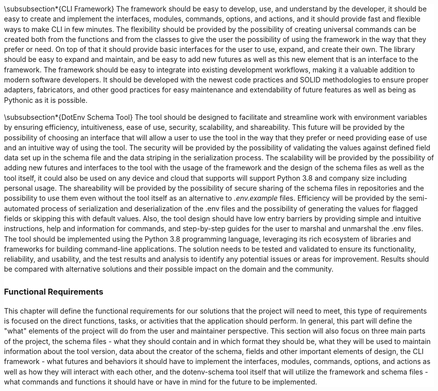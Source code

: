 \subsubsection*{CLI Framework}
The framework should be easy to develop, use, and understand by the developer, it should be easy to create and implement the interfaces, modules, commands, options, and actions, and it should provide fast and flexible ways to make CLI in few minutes. The flexibility should be provided by the possibility of creating universal commands can be created both from the functions and from the classes to give the user the possibility of using the framework in the way that they prefer or need. On top of that it should provide basic interfaces for the user to use, expand, and create their own. The library should be easy to expand and maintain, and be easy to add new futures as well as this new element that is an interface to the framework. The framework should be easy to integrate into existing development workflows, making it a valuable addition to modern software developers. It should be developed with the newest code practices and SOLID methodologies to ensure proper adapters, fabricators, and other good practices for easy maintenance and extendability of future features as well as being as Pythonic as it is possible.

\subsubsection*{DotEnv Schema Tool}
The tool should be designed to facilitate and streamline work with environment variables by ensuring efficiency, intuitiveness, ease of use, security, scalability, and shareability. This future will be provided by the possibility of choosing an interface that will allow a user to use the tool in the way that they prefer or need providing ease of use and an intuitive way of using the tool. The security will be provided by the possibility of validating the values against defined field data set up in the schema file and the data striping in the serialization process. The scalability will be provided by the possibility of adding new futures and interfaces to the tool with the usage of the framework and the design of the schema files as well as the tool itself, it could also be used on any device and cloud that supports will support Python 3.8 and company size including personal usage. The shareability will be provided by the possibility of secure sharing of the schema files in repositories and the possibility to use them even without the tool itself as an alternative to *.env.example* files. Efficiency will be provided by the semi-automated process of serialization and deserialization of the .env files and the possibility of generating the values for flagged fields or skipping this with default values. Also, the tool design should have low entry barriers by providing simple and intuitive instructions, help and information for commands, and step-by-step guides for the user to marshal and unmarshal the .env files. The tool should be implemented using the Python 3.8 programming language, leveraging its rich ecosystem of libraries and frameworks for building command-line applications. The solution needs to be tested and validated to ensure its functionality, reliability, and usability, and the test results and analysis to identify any potential issues or areas for improvement. Results should be compared with alternative solutions and their possible impact on the domain and the community.



### Functional Requirements

This chapter will define the functional requirements for our solutions that the project will need to meet, this type of requirements is focused on the direct functions, tasks, or activities that the application should perform. In general, this part will define the "what" elements of the project will do from the user and maintainer perspective. This section will also focus on three main parts of the project, the schema files - what they should contain and in which format they should be, what they will be used to maintain information about the tool version, data about the creator of the schema, fields and other important elements of design, the CLI framework - what futures and behaviors it should have to implement the interfaces, modules, commands, options, and actions as well as how they will interact with each other, and the dotenv-schema tool itself that will utilize the framework and schema files - what commands and functions it should have or have in mind for the future to be implemented.
